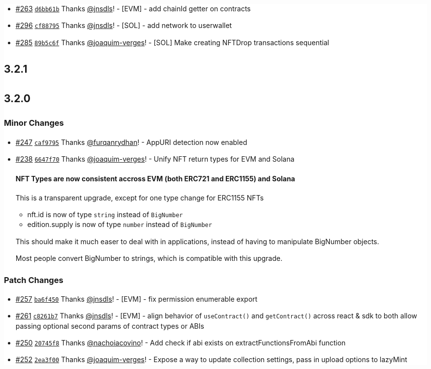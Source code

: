 - [#263](https://github.com/web3sdks/web3/pull/263) [`d6bb61b`](https://github.com/web3sdks/web3/commit/d6bb61b7fac759fff7d6293edd46f693f5a7889c) Thanks [@jnsdls](https://github.com/jnsdls)! - [EVM] - add chainId getter on contracts

- [#296](https://github.com/web3sdks/web3/pull/296) [`cf88795`](https://github.com/web3sdks/web3/commit/cf88795376d3110f9d3aa839928d22276904b15a) Thanks [@jnsdls](https://github.com/jnsdls)! - [SOL] - add network to userwallet

- [#285](https://github.com/web3sdks/web3/pull/285) [`89b5c6f`](https://github.com/web3sdks/web3/commit/89b5c6fe079e4df2cf12cb557aa9784f88c5d159) Thanks [@joaquim-verges](https://github.com/joaquim-verges)! - [SOL] Make creating NFTDrop transactions sequential

## 3.2.1

## 3.2.0

### Minor Changes

- [#247](https://github.com/web3sdks/web3/pull/247) [`caf9795`](https://github.com/web3sdks/web3/commit/caf979537b5acb1610f182c94afa5d95c208ec3f) Thanks [@furqanrydhan](https://github.com/furqanrydhan)! - AppURI detection now enabled

- [#238](https://github.com/web3sdks/web3/pull/238) [`6647f70`](https://github.com/web3sdks/web3/commit/6647f707bdd050725264a8a74220c11912f68e57) Thanks [@joaquim-verges](https://github.com/joaquim-verges)! - Unify NFT return types for EVM and Solana

  #### NFT Types are now consistent accross EVM (both ERC721 and ERC1155) and Solana

  This is a transparent upgrade, except for one type change for ERC1155 NFTs

  - nft.id is now of type `string` instead of `BigNumber`
  - edition.supply is now of type `number` instead of `BigNumber`

  This should make it much easer to deal with in applications, instead of having to manipulate BigNumber objects.

  Most people convert BigNumber to strings, which is compatible with this upgrade.

### Patch Changes

- [#257](https://github.com/web3sdks/web3/pull/257) [`ba6f450`](https://github.com/web3sdks/web3/commit/ba6f45027a6ec11aebb4a1918ab2ba4f88894ede) Thanks [@jnsdls](https://github.com/jnsdls)! - [EVM] - fix permission enumerable export

- [#261](https://github.com/web3sdks/web3/pull/261) [`c8261b7`](https://github.com/web3sdks/web3/commit/c8261b74b5828ac66ea3a6d7636aa57e40ea1a14) Thanks [@jnsdls](https://github.com/jnsdls)! - [EVM] - align behavior of `useContract()` and `getContract()` across react & sdk to both allow passing optional second params of contract types or ABIs

- [#250](https://github.com/web3sdks/web3/pull/250) [`20745f8`](https://github.com/web3sdks/web3/commit/20745f8cd603235eb5039e61a39c0959c5860bca) Thanks [@nachoiacovino](https://github.com/nachoiacovino)! - Add check if abi exists on extractFunctionsFromAbi function

- [#252](https://github.com/web3sdks/web3/pull/252) [`2ea3f00`](https://github.com/web3sdks/web3/commit/2ea3f00c41b5e70d9bb634cd86790890520fc4d6) Thanks [@joaquim-verges](https://github.com/joaquim-verges)! - Expose a way to update collection settings, pass in upload options to lazyMint
